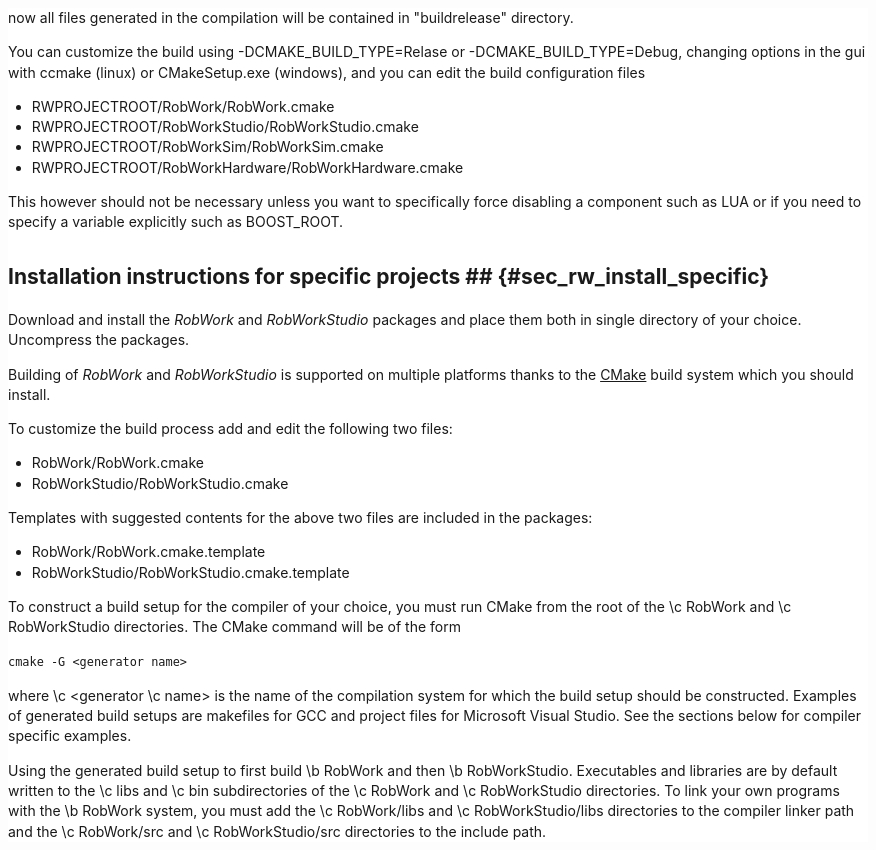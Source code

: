 now all files generated in the compilation will be contained in "buildrelease" directory.

You can customize the build using -DCMAKE_BUILD_TYPE=Relase or -DCMAKE_BUILD_TYPE=Debug, changing options in the gui with ccmake (linux) or
CMakeSetup.exe (windows), and you can edit the build configuration files

- RWPROJECTROOT/RobWork/RobWork.cmake
- RWPROJECTROOT/RobWorkStudio/RobWorkStudio.cmake
- RWPROJECTROOT/RobWorkSim/RobWorkSim.cmake
- RWPROJECTROOT/RobWorkHardware/RobWorkHardware.cmake

This however should not be necessary unless you want to specifically force disabling a component such as LUA or if you
need to specify a variable explicitly such as BOOST_ROOT.


## Installation instructions for specific projects ## {#sec_rw_install_specific}

Download and install the *RobWork* and *RobWorkStudio* packages and
place them both in single directory of your choice. Uncompress the
packages.

Building of *RobWork* and *RobWorkStudio* is supported on multiple
platforms thanks to the <a href="http://www.cmake.org">CMake</a> build
system which you should install.

To customize the build process add and edit the following two files:

- RobWork/RobWork.cmake
- RobWorkStudio/RobWorkStudio.cmake

Templates with suggested contents for the above two files are included
in the packages:

- RobWork/RobWork.cmake.template
- RobWorkStudio/RobWorkStudio.cmake.template

To construct a build setup for the compiler of your choice, you must
run CMake from the root of the \c RobWork and \c RobWorkStudio
directories. The CMake command will be of the form

~~~~{.cmake}
cmake -G <generator name>
~~~~

where \c <generator \c name> is the name of the compilation system for
which the build setup should be constructed. Examples of generated
build setups are makefiles for GCC and project files for Microsoft
Visual Studio. See the sections below for compiler specific examples.

Using the generated build setup to first build \b RobWork and then \b
RobWorkStudio. Executables and libraries are by default written to the
\c libs and \c bin subdirectories of the \c RobWork and \c
RobWorkStudio directories. To link your own programs with the \b
RobWork system, you must add the \c RobWork/libs and \c
RobWorkStudio/libs directories to the compiler linker path and the \c
RobWork/src and \c RobWorkStudio/src directories to the include path.
